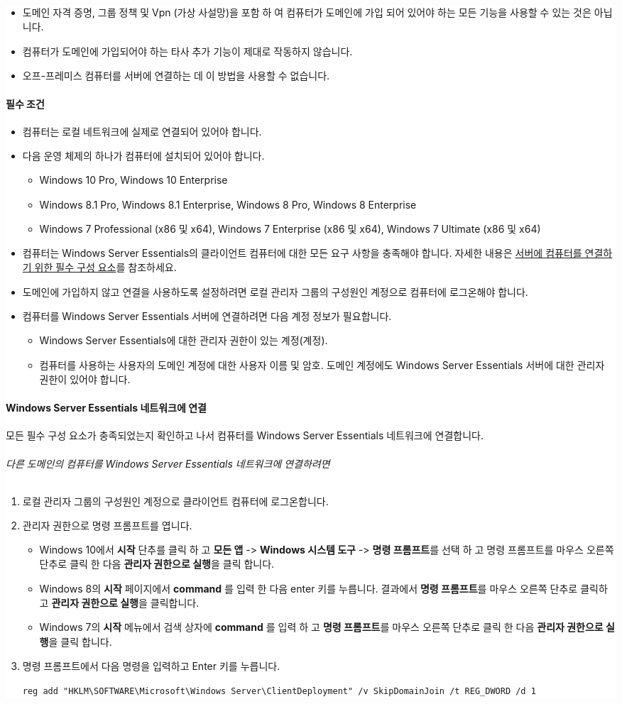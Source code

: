 -   도메인 자격 증명, 그룹 정책 및 Vpn (가상 사설망)을 포함 하 여 컴퓨터가 도메인에 가입 되어 있어야 하는 모든 기능을 사용할 수 있는 것은 아닙니다.  

-   컴퓨터가 도메인에 가입되어야 하는 타사 추가 기능이 제대로 작동하지 않습니다.  

-   오프-프레미스 컴퓨터를 서버에 연결하는 데 이 방법을 사용할 수 없습니다.  

#### <a name="prerequisites"></a>필수 조건  

-   컴퓨터는 로컬 네트워크에 실제로 연결되어 있어야 합니다.  

-   다음 운영 체제의 하나가 컴퓨터에 설치되어 있어야 합니다.  

    -   Windows 10 Pro, Windows 10 Enterprise  

    -    Windows 8.1 Pro, Windows 8.1 Enterprise, Windows 8 Pro, Windows 8 Enterprise  

    -    Windows 7 Professional (x86 및 x64), Windows 7 Enterprise (x86 및 x64), Windows 7 Ultimate (x86 및 x64)  


-   컴퓨터는 Windows Server Essentials의 클라이언트 컴퓨터에 대한 모든 요구 사항을 충족해야 합니다. 자세한 내용은 [서버에 컴퓨터를 연결하기 위한 필수 구성 요소](Get-Connected-in-Windows-Server-Essentials.md#BKMK_2)를 참조하세요.  


-   도메인에 가입하지 않고 연결을 사용하도록 설정하려면 로컬 관리자 그룹의 구성원인 계정으로 컴퓨터에 로그온해야 합니다.  

-   컴퓨터를 Windows Server Essentials 서버에 연결하려면 다음 계정 정보가 필요합니다.  

    -   Windows Server Essentials에 대한 관리자 권한이 있는 계정(계정).  

    -   컴퓨터를 사용하는 사용자의 도메인 계정에 대한 사용자 이름 및 암호. 도메인 계정에도 Windows Server Essentials 서버에 대한 관리자 권한이 있어야 합니다.  

#### <a name="connect-to-a-windows-server-essentials-network"></a>Windows Server Essentials 네트워크에 연결  
 모든 필수 구성 요소가 충족되었는지 확인하고 나서 컴퓨터를 Windows Server Essentials 네트워크에 연결합니다.  

###### <a name="to-connect-a-computer-in-a-different-domain-to-a-windows-server-essentials-network"></a>다른 도메인의 컴퓨터를 Windows Server Essentials 네트워크에 연결하려면  

1.  로컬 관리자 그룹의 구성원인 계정으로 클라이언트 컴퓨터에 로그온합니다.  

2.  관리자 권한으로 명령 프롬프트를 엽니다.  

    -   Windows 10에서 **시작** 단추를 클릭 하 고 **모든 앱** -> **Windows 시스템 도구** -> **명령 프롬프트**를 선택 하 고 명령 프롬프트를 마우스 오른쪽 단추로 클릭 한 다음 **관리자 권한으로 실행**을 클릭 합니다.  

    -   Windows 8의 **시작** 페이지에서 **command** 를 입력 한 다음 enter 키를 누릅니다. 결과에서 **명령 프롬프트**를 마우스 오른쪽 단추로 클릭하고 **관리자 권한으로 실행**을 클릭합니다.  

    -   Windows 7의 **시작** 메뉴에서 검색 상자에 **command** 를 입력 하 고 **명령 프롬프트**를 마우스 오른쪽 단추로 클릭 한 다음 **관리자 권한으로 실행**을 클릭 합니다.  

3.  명령 프롬프트에서 다음 명령을 입력하고 Enter 키를 누릅니다.  

    ```  
    reg add "HKLM\SOFTWARE\Microsoft\Windows Server\ClientDeployment" /v SkipDomainJoin /t REG_DWORD /d 1  
    ```  
